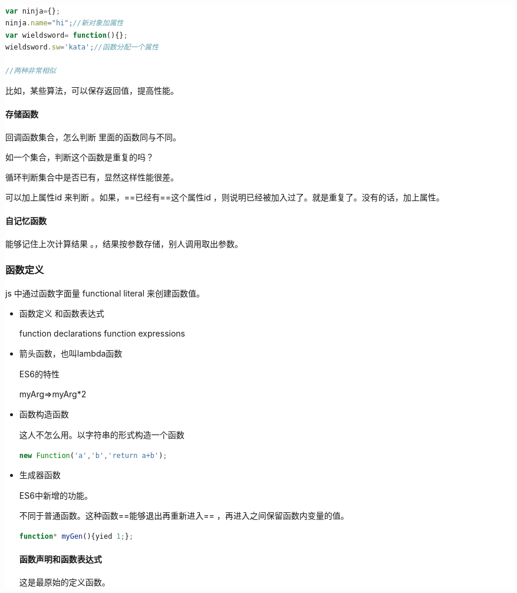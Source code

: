 ```javascript
var ninja={};
ninja.name="hi";//新对象加属性
var wieldsword= function(){};
wieldsword.sw='kata';//函数分配一个属性

//两种非常相似
```

比如，某些算法，可以保存返回值，提高性能。

#### 存储函数

回调函数集合，怎么判断 里面的函数同与不同。

如一个集合，判断这个函数是重复的吗？

循环判断集合中是否已有，显然这样性能很差。

可以加上属性id 来判断 。如果，==已经有==这个属性id ，则说明已经被加入过了。就是重复了。没有的话，加上属性。

#### 自记忆函数

能够记住上次计算结果 。，结果按参数存储，别人调用取出参数。

### 函数定义

js 中通过函数字面量 functional literal  来创建函数值。

+ 函数定义 和函数表达式

  function declarations  function expressions 

+ 箭头函数，也叫lambda函数

  ES6的特性

  myArg=>myArg*2

+ 函数构造函数

  这人不怎么用。以字符串的形式构造一个函数

  ```js
  new Function('a','b','return a+b');
  ```

+ 生成器函数

  ES6中新增的功能。

  不同于普通函数。这种函数==能够退出再重新进入== ，再进入之间保留函数内变量的值。

  ```js
  function* myGen(){yied 1;};
  ```

  

  #### 函数声明和函数表达式

  这是最原始的定义函数。
